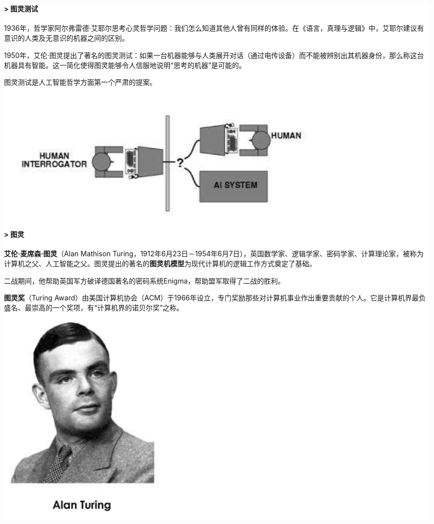 

#### &gt; 图灵测试

1936年，哲学家阿尔弗雷德·艾耶尔思考心灵哲学问题：我们怎么知道其他人曾有同样的体验。在《语言，真理与逻辑》中，艾耶尔建议有意识的人类及无意识的机器之间的区别。

1950年，艾伦·图灵提出了著名的图灵测试：如果一台机器能够与人类展开对话（通过电传设备）而不能被辨别出其机器身份，那么称这台机器具有智能。这一简化使得图灵能够令人信服地说明“思考的机器”是可能的。

图灵测试是人工智能哲学方面第一个严肃的提案。

![&#x56FE;1-28](../.gitbook/assets/image%20%2861%29.png)



#### &gt; 图灵

**艾伦·麦席森·图灵**（Alan Mathison Turing，1912年6月23日－1954年6月7日），英国数学家、逻辑学家、密码学家、计算理论家，被称为计算机之父、人工智能之父。图灵提出的著名的**图灵机模型**为现代计算机的逻辑工作方式奠定了基础。

二战期间，他帮助英国军方破译德国著名的密码系统Enigma，帮助盟军取得了二战的胜利。

**图灵奖**（Turing Award）由美国计算机协会（ACM）于1966年设立，专门奖励那些对计算机事业作出重要贡献的个人。它是计算机界最负盛名、最崇高的一个奖项，有“计算机界的诺贝尔奖”之称。

![&#x56FE;1-29](../.gitbook/assets/image%20%2860%29.png)
